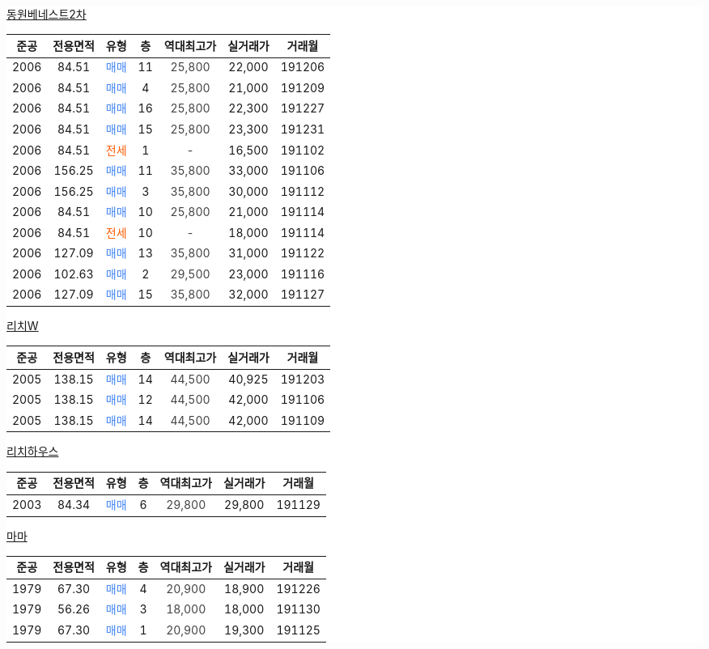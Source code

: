 [동원베네스트2차](https://search.naver.com/search.naver?query=%EB%B6%80%EC%82%B0%EA%B4%91%EC%97%AD%EC%8B%9C+%EC%82%AC%ED%95%98%EA%B5%AC+%EB%8B%B9%EB%A6%AC%EB%8F%99+%EB%8F%99%EC%9B%90%EB%B2%A0%EB%84%A4%EC%8A%A4%ED%8A%B82%EC%B0%A8)

|준공|전용면적|유형|층|역대최고가|실거래가|거래월|
|:---:|:---:|:---:|:---:|:---:|:---:|:---:|
|2006|84.51|<span style="color:#4285f3">매매</span>|11|<span style="color:#444444">25,800</span>|22,000|191206|
|2006|84.51|<span style="color:#4285f3">매매</span>|4|<span style="color:#444444">25,800</span>|21,000|191209|
|2006|84.51|<span style="color:#4285f3">매매</span>|16|<span style="color:#444444">25,800</span>|22,300|191227|
|2006|84.51|<span style="color:#4285f3">매매</span>|15|<span style="color:#444444">25,800</span>|23,300|191231|
|2006|84.51|<span style="color:#ff5a00">전세</span>|1|<span style="color:#444444">-</span>|16,500|191102|
|2006|156.25|<span style="color:#4285f3">매매</span>|11|<span style="color:#444444">35,800</span>|33,000|191106|
|2006|156.25|<span style="color:#4285f3">매매</span>|3|<span style="color:#444444">35,800</span>|30,000|191112|
|2006|84.51|<span style="color:#4285f3">매매</span>|10|<span style="color:#444444">25,800</span>|21,000|191114|
|2006|84.51|<span style="color:#ff5a00">전세</span>|10|<span style="color:#444444">-</span>|18,000|191114|
|2006|127.09|<span style="color:#4285f3">매매</span>|13|<span style="color:#444444">35,800</span>|31,000|191122|
|2006|102.63|<span style="color:#4285f3">매매</span>|2|<span style="color:#444444">29,500</span>|23,000|191116|
|2006|127.09|<span style="color:#4285f3">매매</span>|15|<span style="color:#444444">35,800</span>|32,000|191127|

[리치W](https://search.naver.com/search.naver?query=%EB%B6%80%EC%82%B0%EA%B4%91%EC%97%AD%EC%8B%9C+%EC%82%AC%ED%95%98%EA%B5%AC+%EB%8B%B9%EB%A6%AC%EB%8F%99+%EB%A6%AC%EC%B9%98W)

|준공|전용면적|유형|층|역대최고가|실거래가|거래월|
|:---:|:---:|:---:|:---:|:---:|:---:|:---:|
|2005|138.15|<span style="color:#4285f3">매매</span>|14|<span style="color:#444444">44,500</span>|40,925|191203|
|2005|138.15|<span style="color:#4285f3">매매</span>|12|<span style="color:#444444">44,500</span>|42,000|191106|
|2005|138.15|<span style="color:#4285f3">매매</span>|14|<span style="color:#444444">44,500</span>|42,000|191109|

[리치하우스](https://search.naver.com/search.naver?query=%EB%B6%80%EC%82%B0%EA%B4%91%EC%97%AD%EC%8B%9C+%EC%82%AC%ED%95%98%EA%B5%AC+%EB%8B%B9%EB%A6%AC%EB%8F%99+%EB%A6%AC%EC%B9%98%ED%95%98%EC%9A%B0%EC%8A%A4)

|준공|전용면적|유형|층|역대최고가|실거래가|거래월|
|:---:|:---:|:---:|:---:|:---:|:---:|:---:|
|2003|84.34|<span style="color:#4285f3">매매</span>|6|<span style="color:#444444">29,800</span>|29,800|191129|

[마마](https://search.naver.com/search.naver?query=%EB%B6%80%EC%82%B0%EA%B4%91%EC%97%AD%EC%8B%9C+%EC%82%AC%ED%95%98%EA%B5%AC+%EB%8B%B9%EB%A6%AC%EB%8F%99+%EB%A7%88%EB%A7%88)

|준공|전용면적|유형|층|역대최고가|실거래가|거래월|
|:---:|:---:|:---:|:---:|:---:|:---:|:---:|
|1979|67.30|<span style="color:#4285f3">매매</span>|4|<span style="color:#444444">20,900</span>|18,900|191226|
|1979|56.26|<span style="color:#4285f3">매매</span>|3|<span style="color:#444444">18,000</span>|18,000|191130|
|1979|67.30|<span style="color:#4285f3">매매</span>|1|<span style="color:#444444">20,900</span>|19,300|191125|
